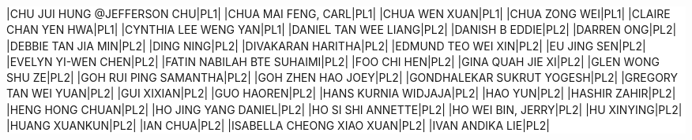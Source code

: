 |CHU JUI HUNG @JEFFERSON CHU|PL1|
|CHUA MAI FENG, CARL|PL1|
|CHUA WEN XUAN|PL1|
|CHUA ZONG WEI|PL1|
|CLAIRE CHAN YEN HWA|PL1|
|CYNTHIA LEE WENG YAN|PL1|
|DANIEL TAN WEE LIANG|PL2|
|DANISH B EDDIE|PL2|
|DARREN ONG|PL2|
|DEBBIE TAN JIA MIN|PL2|
|DING NING|PL2|
|DIVAKARAN HARITHA|PL2|
|EDMUND TEO WEI XIN|PL2|
|EU JING SEN|PL2|
|EVELYN YI-WEN CHEN|PL2|
|FATIN NABILAH BTE SUHAIMI|PL2|
|FOO CHI HEN|PL2|
|GINA QUAH JIE XI|PL2|
|GLEN WONG SHU ZE|PL2|
|GOH RUI PING SAMANTHA|PL2|
|GOH ZHEN HAO JOEY|PL2|
|GONDHALEKAR SUKRUT YOGESH|PL2|
|GREGORY TAN WEI YUAN|PL2|
|GUI XIXIAN|PL2|
|GUO HAOREN|PL2|
|HANS KURNIA WIDJAJA|PL2|
|HAO YUN|PL2|
|HASHIR ZAHIR|PL2|
|HENG HONG CHUAN|PL2|
|HO JING YANG DANIEL|PL2|
|HO SI SHI ANNETTE|PL2|
|HO WEI BIN, JERRY|PL2|
|HU XINYING|PL2|
|HUANG XUANKUN|PL2|
|IAN CHUA|PL2|
|ISABELLA CHEONG XIAO XUAN|PL2|
|IVAN ANDIKA LIE|PL2|